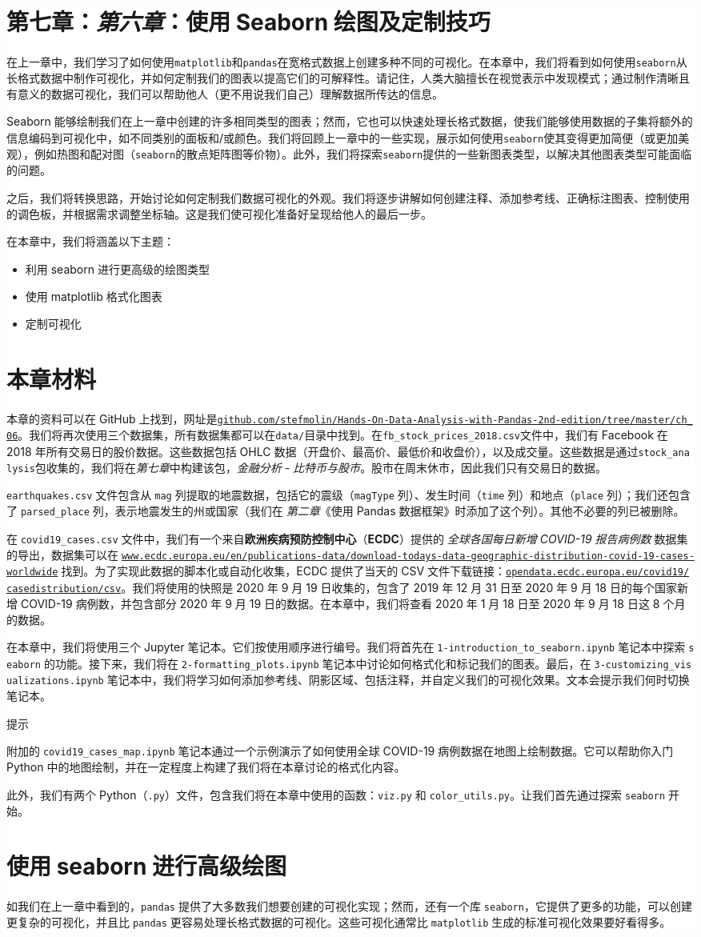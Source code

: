 # 第七章：*第六章*：使用 Seaborn 绘图及定制技巧

在上一章中，我们学习了如何使用`matplotlib`和`pandas`在宽格式数据上创建多种不同的可视化。在本章中，我们将看到如何使用`seaborn`从长格式数据中制作可视化，并如何定制我们的图表以提高它们的可解释性。请记住，人类大脑擅长在视觉表示中发现模式；通过制作清晰且有意义的数据可视化，我们可以帮助他人（更不用说我们自己）理解数据所传达的信息。

Seaborn 能够绘制我们在上一章中创建的许多相同类型的图表；然而，它也可以快速处理长格式数据，使我们能够使用数据的子集将额外的信息编码到可视化中，如不同类别的面板和/或颜色。我们将回顾上一章中的一些实现，展示如何使用`seaborn`使其变得更加简便（或更加美观），例如热图和配对图（`seaborn`的散点矩阵图等价物）。此外，我们将探索`seaborn`提供的一些新图表类型，以解决其他图表类型可能面临的问题。

之后，我们将转换思路，开始讨论如何定制我们数据可视化的外观。我们将逐步讲解如何创建注释、添加参考线、正确标注图表、控制使用的调色板，并根据需求调整坐标轴。这是我们使可视化准备好呈现给他人的最后一步。

在本章中，我们将涵盖以下主题：

+   利用 seaborn 进行更高级的绘图类型

+   使用 matplotlib 格式化图表

+   定制可视化

# 本章材料

本章的资料可以在 GitHub 上找到，网址是[`github.com/stefmolin/Hands-On-Data-Analysis-with-Pandas-2nd-edition/tree/master/ch_06`](https://github.com/stefmolin/Hands-On-Data-Analysis-with-Pandas-2nd-edition/tree/master/ch_06)。我们将再次使用三个数据集，所有数据集都可以在`data/`目录中找到。在`fb_stock_prices_2018.csv`文件中，我们有 Facebook 在 2018 年所有交易日的股价数据。这些数据包括 OHLC 数据（开盘价、最高价、最低价和收盘价），以及成交量。这些数据是通过`stock_analysis`包收集的，我们将在*第七章*中构建该包，*金融分析 - 比特币与股市*。股市在周末休市，因此我们只有交易日的数据。

`earthquakes.csv` 文件包含从 `mag` 列提取的地震数据，包括它的震级（`magType` 列）、发生时间（`time` 列）和地点（`place` 列）；我们还包含了 `parsed_place` 列，表示地震发生的州或国家（我们在 *第二章*《使用 Pandas 数据框架》时添加了这个列）。其他不必要的列已被删除。

在 `covid19_cases.csv` 文件中，我们有一个来自**欧洲疾病预防控制中心**（**ECDC**）提供的 *全球各国每日新增 COVID-19 报告病例数* 数据集的导出，数据集可以在 [`www.ecdc.europa.eu/en/publications-data/download-todays-data-geographic-distribution-covid-19-cases-worldwide`](https://www.ecdc.europa.eu/en/publications-data/download-todays-data-geographic-distribution-covid-19-cases-worldwide) 找到。为了实现此数据的脚本化或自动化收集，ECDC 提供了当天的 CSV 文件下载链接：[`opendata.ecdc.europa.eu/covid19/casedistribution/csv`](https://opendata.ecdc.europa.eu/covid19/casedistribution/csv)。我们将使用的快照是 2020 年 9 月 19 日收集的，包含了 2019 年 12 月 31 日至 2020 年 9 月 18 日的每个国家新增 COVID-19 病例数，并包含部分 2020 年 9 月 19 日的数据。在本章中，我们将查看 2020 年 1 月 18 日至 2020 年 9 月 18 日这 8 个月的数据。

在本章中，我们将使用三个 Jupyter 笔记本。它们按使用顺序进行编号。我们将首先在 `1-introduction_to_seaborn.ipynb` 笔记本中探索 `seaborn` 的功能。接下来，我们将在 `2-formatting_plots.ipynb` 笔记本中讨论如何格式化和标记我们的图表。最后，在 `3-customizing_visualizations.ipynb` 笔记本中，我们将学习如何添加参考线、阴影区域、包括注释，并自定义我们的可视化效果。文本会提示我们何时切换笔记本。

提示

附加的 `covid19_cases_map.ipynb` 笔记本通过一个示例演示了如何使用全球 COVID-19 病例数据在地图上绘制数据。它可以帮助你入门 Python 中的地图绘制，并在一定程度上构建了我们将在本章讨论的格式化内容。

此外，我们有两个 Python（`.py`）文件，包含我们将在本章中使用的函数：`viz.py` 和 `color_utils.py`。让我们首先通过探索 `seaborn` 开始。

# 使用 seaborn 进行高级绘图

如我们在上一章中看到的，`pandas` 提供了大多数我们想要创建的可视化实现；然而，还有一个库 `seaborn`，它提供了更多的功能，可以创建更复杂的可视化，并且比 `pandas` 更容易处理长格式数据的可视化。这些可视化通常比 `matplotlib` 生成的标准可视化效果要好看得多。
